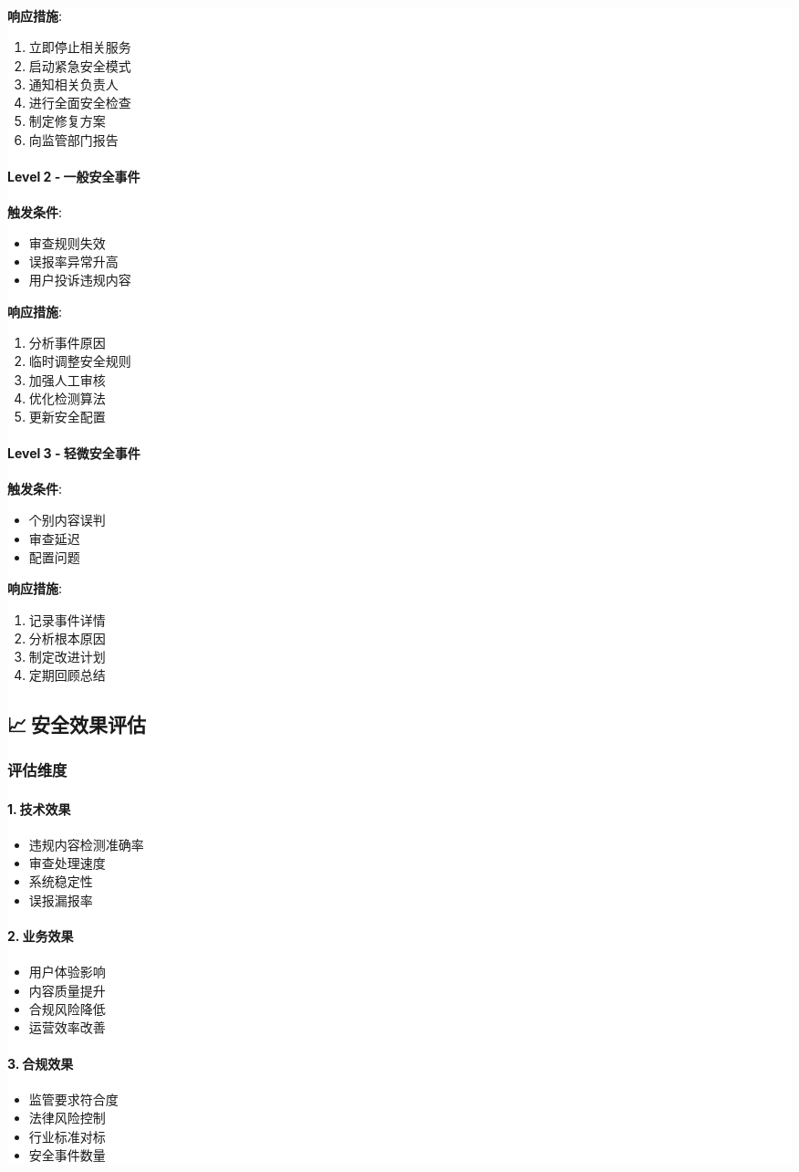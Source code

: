 **响应措施**:
1. 立即停止相关服务
2. 启动紧急安全模式
3. 通知相关负责人
4. 进行全面安全检查
5. 制定修复方案
6. 向监管部门报告

#### Level 2 - 一般安全事件
**触发条件**:
- 审查规则失效
- 误报率异常升高
- 用户投诉违规内容

**响应措施**:
1. 分析事件原因
2. 临时调整安全规则
3. 加强人工审核
4. 优化检测算法
5. 更新安全配置

#### Level 3 - 轻微安全事件
**触发条件**:
- 个别内容误判
- 审查延迟
- 配置问题

**响应措施**:
1. 记录事件详情
2. 分析根本原因
3. 制定改进计划
4. 定期回顾总结

## 📈 安全效果评估

### 评估维度

#### 1. 技术效果
- 违规内容检测准确率
- 审查处理速度
- 系统稳定性
- 误报漏报率

#### 2. 业务效果
- 用户体验影响
- 内容质量提升
- 合规风险降低
- 运营效率改善

#### 3. 合规效果
- 监管要求符合度
- 法律风险控制
- 行业标准对标
- 安全事件数量
